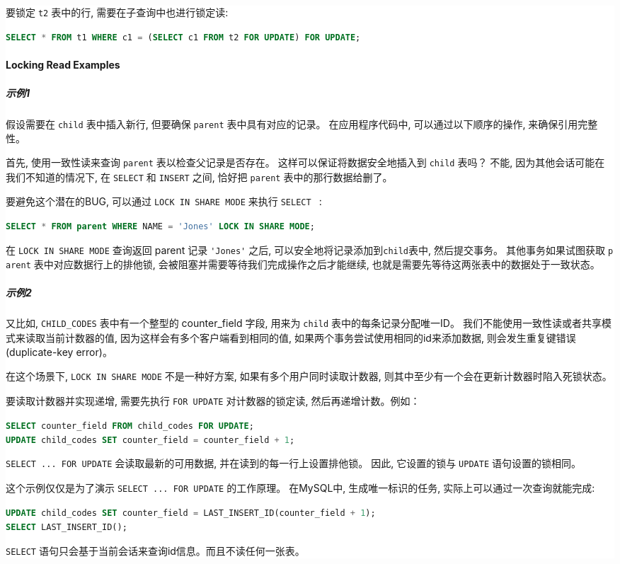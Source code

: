 要锁定 `t2` 表中的行, 需要在子查询中也进行锁定读:

```sql
SELECT * FROM t1 WHERE c1 = (SELECT c1 FROM t2 FOR UPDATE) FOR UPDATE;
```

#### Locking Read Examples

##### 示例1

假设需要在 `child` 表中插入新行, 但要确保 `parent` 表中具有对应的记录。 在应用程序代码中, 可以通过以下顺序的操作, 来确保引用完整性。

首先, 使用一致性读来查询 `parent` 表以检查父记录是否存在。 这样可以保证将数据安全地插入到 `child` 表吗？ 不能, 因为其他会话可能在我们不知道的情况下, 在 `SELECT` 和 `INSERT` 之间, 恰好把 `parent` 表中的那行数据给删了。

要避免这个潜在的BUG, 可以通过 `LOCK IN SHARE MODE` 来执行 `SELECT `  :

```sql
SELECT * FROM parent WHERE NAME = 'Jones' LOCK IN SHARE MODE;
```

在 `LOCK IN SHARE MODE` 查询返回 parent 记录 `'Jones'` 之后, 可以安全地将记录添加到`child`表中, 然后提交事务。 其他事务如果试图获取 `parent` 表中对应数据行上的排他锁, 会被阻塞并需要等待我们完成操作之后才能继续, 也就是需要先等待这两张表中的数据处于一致状态。

##### 示例2

又比如, `CHILD_CODES` 表中有一个整型的 counter_field 字段, 用来为 `child` 表中的每条记录分配唯一ID。 我们不能使用一致性读或者共享模式来读取当前计数器的值, 因为这样会有多个客户端看到相同的值, 如果两个事务尝试使用相同的id来添加数据, 则会发生重复键错误(duplicate-key error)。

在这个场景下, `LOCK IN SHARE MODE` 不是一种好方案, 如果有多个用户同时读取计数器, 则其中至少有一个会在更新计数器时陷入死锁状态。

要读取计数器并实现递增, 需要先执行 `FOR UPDATE` 对计数器的锁定读, 然后再递增计数。例如：

```sql
SELECT counter_field FROM child_codes FOR UPDATE;
UPDATE child_codes SET counter_field = counter_field + 1;
```

`SELECT ... FOR UPDATE` 会读取最新的可用数据, 并在读到的每一行上设置排他锁。 因此, 它设置的锁与 `UPDATE` 语句设置的锁相同。

这个示例仅仅是为了演示 `SELECT ... FOR UPDATE` 的工作原理。 在MySQL中, 生成唯一标识的任务, 实际上可以通过一次查询就能完成:

```sql
UPDATE child_codes SET counter_field = LAST_INSERT_ID(counter_field + 1);
SELECT LAST_INSERT_ID();
```

`SELECT` 语句只会基于当前会话来查询id信息。而且不读任何一张表。